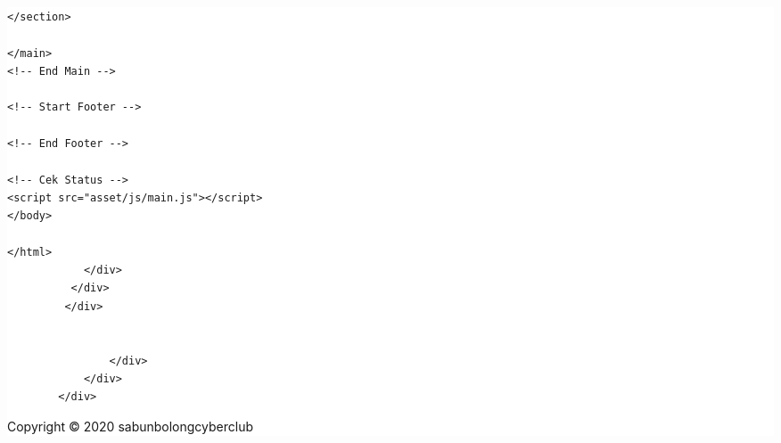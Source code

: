     </section>
    
    </main>
    <!-- End Main -->
    
    <!-- Start Footer -->
    
    <!-- End Footer -->
    
    <!-- Cek Status -->
    <script src="asset/js/main.js"></script>
    </body>
    
    </html>
                </div>
              </div>
             </div>
             
            
					</div>
				</div>
			</div>
</div>
</div>


<footer class="footer d-flex flex-column flex-md-row align-items-center justify-content-between">
<p class="text-muted text-center text-md-left">
Copyright © 2020 sabunbolongcyberclub<SCRIPT>
farbbibliothek = new Array();
      farbbibliothek[0] = new Array("#FF0000","#FF4000","#FF8000","#FFC000","#FFFF00","#C0FF00","#80FF00","#40FF00","#00FF00","#00FF40","#00FF80","#00FFC0","#00FFFF","#00C0FF","#0080FF","#0040FF","#0000FF","#4000FF","#8000FF","#C000FF","#FF00FF","#FF00C0","#FF0080","#FF0040");
      farbbibliothek[1] = new Array("#FF0000","#FF4000","#FF8000","#FFC000","#FFFF00","#C0FF00","#80FF00","#40FF00","#00FF00","#00FF40","#00FF80","#00FFC0","#00FFFF","#00C0FF","#0080FF","#0040FF","#0000FF","#4000FF","#8000FF","#C000FF","#FF00FF","#FF00C0","#FF0080","#FF0040");
      farbbibliothek[2] = new Array("#FF0000","#FF4000","#FF8000","#FFC000","#FFFF00","#C0FF00","#80FF00","#40FF00","#00FF00","#00FF40","#00FF80","#00FFC0","#00FFFF","#00C0FF","#0080FF","#0040FF","#0000FF","#4000FF","#8000FF","#C000FF","#FF00FF","#FF00C0","#FF0080","#FF0040");
      farbbibliothek[3] = new Array("#FF0000","#FF4000","#FF8000","#FFC000","#FFFF00","#C0FF00","#80FF00","#40FF00","#00FF00","#00FF40","#00FF80","#00FFC0","#00FFFF","#00C0FF","#0080FF","#0040FF","#0000FF","#4000FF","#8000FF","#C000FF","#FF00FF","#FF00C0","#FF0080","#FF0040");
      farbbibliothek[4] = new Array("#FF0000","#FF4000","#FF8000","#FFC000","#FFFF00","#C0FF00","#80FF00","#40FF00","#00FF00","#00FF40","#00FF80","#00FFC0","#00FFFF","#00C0FF","#0080FF","#0040FF","#0000FF","#4000FF","#8000FF","#C000FF","#FF00FF","#FF00C0","#FF0080","#FF0040");
      farbbibliothek[5] = new Array("#FF0000","#FF4000","#FF8000","#FFC000","#FFFF00","#C0FF00","#80FF00","#40FF00","#00FF00","#00FF40","#00FF80","#00FFC0","#00FFFF","#00C0FF","#0080FF","#0040FF","#0000FF","#4000FF","#8000FF","#C000FF","#FF00FF","#FF00C0","#FF0080","#FF0040");
      farbbibliothek[6] = new Array("#FF0000","#FF4000","#FF8000","#FFC000","#FFFF00","#C0FF00","#80FF00","#40FF00","#00FF00","#00FF40","#00FF80","#00FFC0","#00FFFF","#00C0FF","#0080FF","#0040FF","#0000FF","#4000FF","#8000FF","#C000FF","#FF00FF","#FF00C0","#FF0080","#FF0040");
farben = farbbibliothek[4];
      function farbschrift()
{
for(var i=0 ; i<Buchstabe.length; i++)
{
document.all["a"+i].style.color=farben[i];
}
farbverlauf();
}
function string2array(text)
{
      Buchstabe = new Array();
while(farben.length<text.length)
{
farben = farben.concat(farben);
}
k=0;